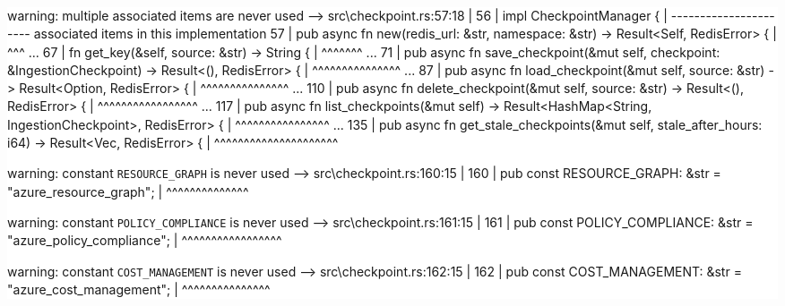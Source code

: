 warning: multiple associated items are never used
   --> src\checkpoint.rs:57:18
    |
56  | impl CheckpointManager {
    | ---------------------- associated items in this implementation
57  |     pub async fn new(redis_url: &str, namespace: &str) -> Result<Self, RedisError> {
    |                  ^^^
...
67  |     fn get_key(&self, source: &str) -> String {
    |        ^^^^^^^
...
71  |     pub async fn save_checkpoint(&mut self, checkpoint: &IngestionCheckpoint) -> Result<(), RedisError> {
    |                  ^^^^^^^^^^^^^^^
...
87  |     pub async fn load_checkpoint(&mut self, source: &str) -> Result<Option<IngestionCheckpoint>, RedisError> {
    |                  ^^^^^^^^^^^^^^^
...
110 |     pub async fn delete_checkpoint(&mut self, source: &str) -> Result<(), RedisError> {
    |                  ^^^^^^^^^^^^^^^^^
...
117 |     pub async fn list_checkpoints(&mut self) -> Result<HashMap<String, IngestionCheckpoint>, RedisError> {
    |                  ^^^^^^^^^^^^^^^^
...
135 |     pub async fn get_stale_checkpoints(&mut self, stale_after_hours: i64) -> Result<Vec<String>, RedisError> {
    |                  ^^^^^^^^^^^^^^^^^^^^^

warning: constant `RESOURCE_GRAPH` is never used
   --> src\checkpoint.rs:160:15
    |
160 |     pub const RESOURCE_GRAPH: &str = "azure_resource_graph";
    |               ^^^^^^^^^^^^^^

warning: constant `POLICY_COMPLIANCE` is never used
   --> src\checkpoint.rs:161:15
    |
161 |     pub const POLICY_COMPLIANCE: &str = "azure_policy_compliance";
    |               ^^^^^^^^^^^^^^^^^

warning: constant `COST_MANAGEMENT` is never used
   --> src\checkpoint.rs:162:15
    |
162 |     pub const COST_MANAGEMENT: &str = "azure_cost_management";
    |               ^^^^^^^^^^^^^^^
